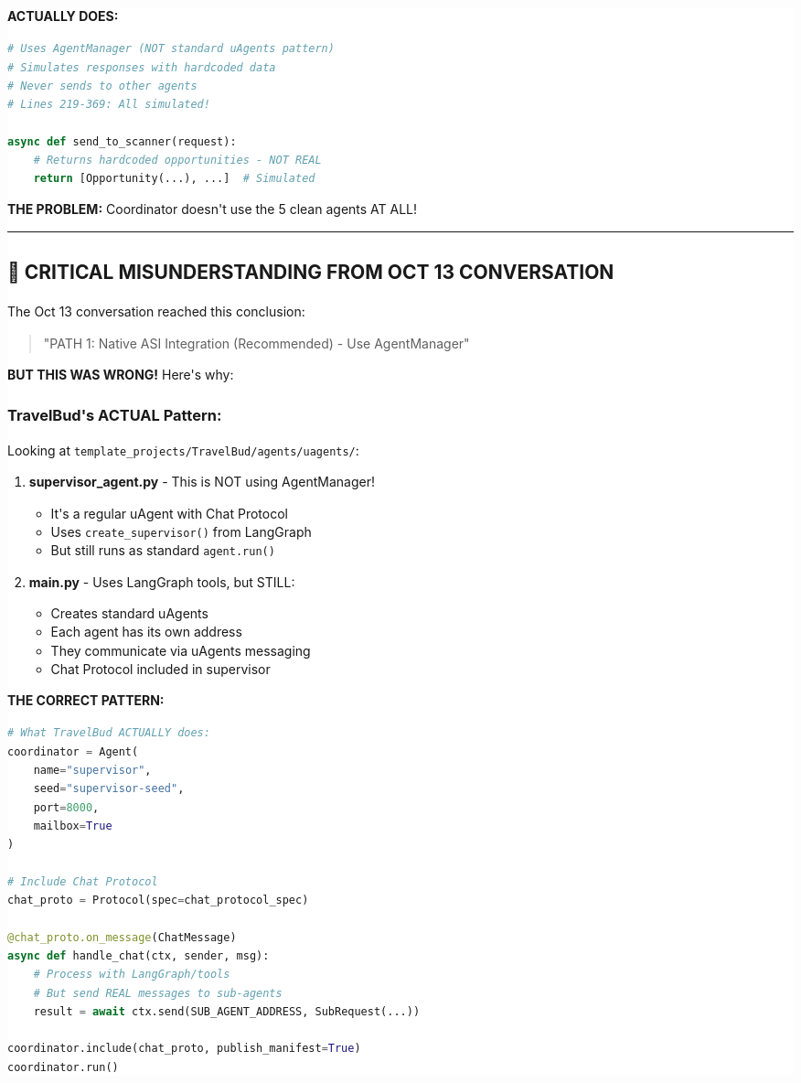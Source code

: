 **ACTUALLY DOES:**
```python
# Uses AgentManager (NOT standard uAgents pattern)
# Simulates responses with hardcoded data
# Never sends to other agents
# Lines 219-369: All simulated!

async def send_to_scanner(request):
    # Returns hardcoded opportunities - NOT REAL
    return [Opportunity(...), ...]  # Simulated
```

**THE PROBLEM:** Coordinator doesn't use the 5 clean agents AT ALL!

---

## 🚨 CRITICAL MISUNDERSTANDING FROM OCT 13 CONVERSATION

The Oct 13 conversation reached this conclusion:
> "PATH 1: Native ASI Integration (Recommended) - Use AgentManager"

**BUT THIS WAS WRONG!** Here's why:

### TravelBud's ACTUAL Pattern:

Looking at `template_projects/TravelBud/agents/uagents/`:

1. **supervisor_agent.py** - This is NOT using AgentManager!
   - It's a regular uAgent with Chat Protocol
   - Uses `create_supervisor()` from LangGraph
   - But still runs as standard `agent.run()`

2. **main.py** - Uses LangGraph tools, but STILL:
   - Creates standard uAgents
   - Each agent has its own address
   - They communicate via uAgents messaging
   - Chat Protocol included in supervisor

**THE CORRECT PATTERN:**
```python
# What TravelBud ACTUALLY does:
coordinator = Agent(
    name="supervisor",
    seed="supervisor-seed",
    port=8000,
    mailbox=True
)

# Include Chat Protocol
chat_proto = Protocol(spec=chat_protocol_spec)

@chat_proto.on_message(ChatMessage)
async def handle_chat(ctx, sender, msg):
    # Process with LangGraph/tools
    # But send REAL messages to sub-agents
    result = await ctx.send(SUB_AGENT_ADDRESS, SubRequest(...))

coordinator.include(chat_proto, publish_manifest=True)
coordinator.run()
```
